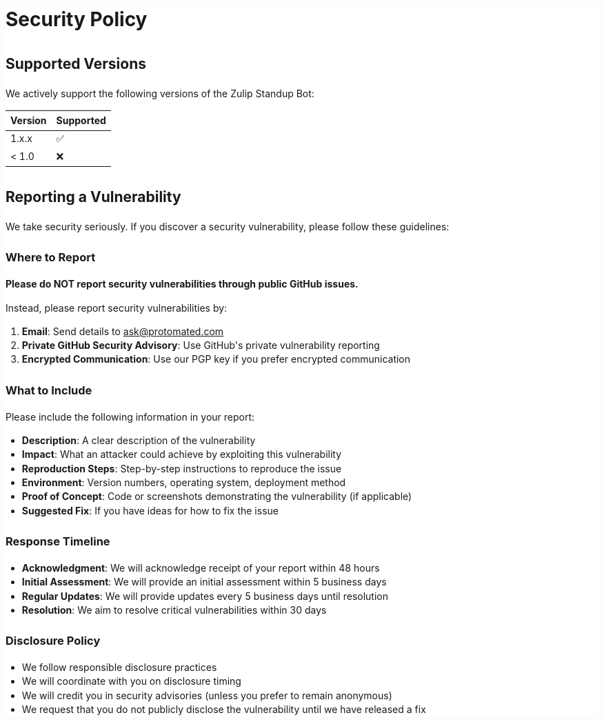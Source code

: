 # Security Policy

## Supported Versions

We actively support the following versions of the Zulip Standup Bot:

| Version | Supported          |
| ------- | ------------------ |
| 1.x.x   | :white_check_mark: |
| < 1.0   | :x:                |

## Reporting a Vulnerability

We take security seriously. If you discover a security vulnerability, please follow these guidelines:

### Where to Report

**Please do NOT report security vulnerabilities through public GitHub issues.**

Instead, please report security vulnerabilities by:

1. **Email**: Send details to ask@protomated.com
2. **Private GitHub Security Advisory**: Use GitHub's private vulnerability reporting
3. **Encrypted Communication**: Use our PGP key if you prefer encrypted communication

### What to Include

Please include the following information in your report:

- **Description**: A clear description of the vulnerability
- **Impact**: What an attacker could achieve by exploiting this vulnerability
- **Reproduction Steps**: Step-by-step instructions to reproduce the issue
- **Environment**: Version numbers, operating system, deployment method
- **Proof of Concept**: Code or screenshots demonstrating the vulnerability (if applicable)
- **Suggested Fix**: If you have ideas for how to fix the issue

### Response Timeline

- **Acknowledgment**: We will acknowledge receipt of your report within 48 hours
- **Initial Assessment**: We will provide an initial assessment within 5 business days
- **Regular Updates**: We will provide updates every 5 business days until resolution
- **Resolution**: We aim to resolve critical vulnerabilities within 30 days

### Disclosure Policy

- We follow responsible disclosure practices
- We will coordinate with you on disclosure timing
- We will credit you in security advisories (unless you prefer to remain anonymous)
- We request that you do not publicly disclose the vulnerability until we have released a fix
